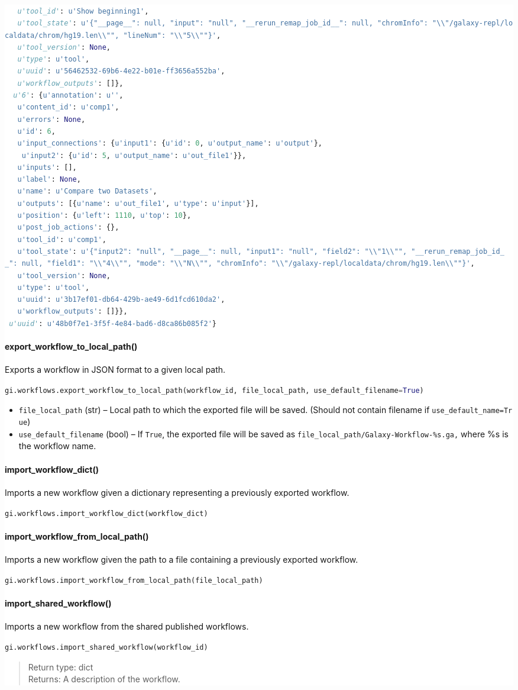 ```python
   u'tool_id': u'Show beginning1',
   u'tool_state': u'{"__page__": null, "input": "null", "__rerun_remap_job_id__": null, "chromInfo": "\\"/galaxy-repl/localdata/chrom/hg19.len\\"", "lineNum": "\\"5\\""}',
   u'tool_version': None,
   u'type': u'tool',
   u'uuid': u'56462532-69b6-4e22-b01e-ff3656a552ba',
   u'workflow_outputs': []},
  u'6': {u'annotation': u'',
   u'content_id': u'comp1',
   u'errors': None,
   u'id': 6,
   u'input_connections': {u'input1': {u'id': 0, u'output_name': u'output'},
    u'input2': {u'id': 5, u'output_name': u'out_file1'}},
   u'inputs': [],
   u'label': None,
   u'name': u'Compare two Datasets',
   u'outputs': [{u'name': u'out_file1', u'type': u'input'}],
   u'position': {u'left': 1110, u'top': 10},
   u'post_job_actions': {},
   u'tool_id': u'comp1',
   u'tool_state': u'{"input2": "null", "__page__": null, "input1": "null", "field2": "\\"1\\"", "__rerun_remap_job_id__": null, "field1": "\\"4\\"", "mode": "\\"N\\"", "chromInfo": "\\"/galaxy-repl/localdata/chrom/hg19.len\\""}',
   u'tool_version': None,
   u'type': u'tool',
   u'uuid': u'3b17ef01-db64-429b-ae49-6d1fcd610da2',
   u'workflow_outputs': []}},
 u'uuid': u'48b0f7e1-3f5f-4e84-bad6-d8ca86b085f2'}
```
#### export_workflow_to_local_path()
Exports a workflow in JSON format to a given local path.
```python
gi.workflows.export_workflow_to_local_path(workflow_id, file_local_path, use_default_filename=True)
```
> 
- `file_local_path` (str) – Local path to which the exported file will be saved. (Should not contain filename if `use_default_name=True`)
- `use_default_filename` (bool) – If `True`, the exported file will be saved as `file_local_path/Galaxy-Workflow-%s.ga,`
 where %s is the workflow name.
 

#### import_workflow_dict()
Imports a new workflow given a dictionary representing a previously exported workflow.
```python
gi.workflows.import_workflow_dict(workflow_dict)
```
#### import_workflow_from_local_path()
Imports a new workflow given the path to a file containing a previously exported workflow.
```python
gi.workflows.import_workflow_from_local_path(file_local_path)
```
#### import_shared_workflow()
Imports a new workflow from the shared published workflows.
```python
gi.workflows.import_shared_workflow(workflow_id)
```
> Return type: dict   
Returns:	A description of the workflow. 
